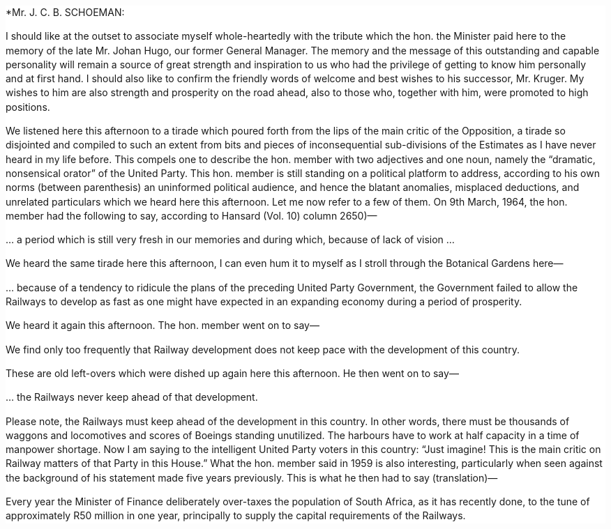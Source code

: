 <speech by="#schoeman">

<from>*Mr. <person refersTo="hansard_za">J. C. B. SCHOEMAN</person>:</from>

<p>I should like at the outset to associate myself whole-heartedly with the tribute which the hon. the Minister paid here to the memory of the late Mr. Johan Hugo, our former General Manager. The memory and the message of this outstanding and capable personality will remain a source of great strength and inspiration to us who had the privilege of getting to know him personally and at first hand. I should also like to confirm the friendly words of welcome and best wishes to his successor, Mr. Kruger. My wishes to him are also strength and prosperity on the road ahead, also to those who, together with him, were promoted to high positions.</p>

<p>We listened here this afternoon to a tirade which poured forth from the lips of the main critic of the Opposition, a tirade so disjointed and compiled to such an extent from bits and pieces of inconsequential sub-divisions of the Estimates as I have never heard in my life before. This compels one to describe the hon.<span class="col_2187-2188" refersTo="page_1116"/> member with two adjectives and one noun, namely the &#x201C;dramatic, nonsensical orator&#x201D; of the United Party. This hon. member is still standing on a political platform to address, according to his own norms (between parenthesis) an uninformed political audience, and hence the blatant anomalies, misplaced deductions, and unrelated particulars which we heard here this afternoon. Let me now refer to a few of them. On 9th March, 1964, the hon. member had the following to say, according to Hansard (Vol. 10) column 2650)&#x2014;</p>

<block name="quote">&#x2026; a period which is still very fresh in our memories and during which, because of lack of vision &#x2026;</block>

<p>We heard the same tirade here this afternoon, I can even hum it to myself as I stroll through the Botanical Gardens here&#x2014;</p>

<block name="quote">&#x2026; because of a tendency to ridicule the plans of the preceding United Party Government, the Government failed to allow the Railways to develop as fast as one might have expected in an expanding economy during a period of prosperity.</block>

<p>We heard it again this afternoon. The hon. member went on to say&#x2014;</p>

<block name="quote">We find only too frequently that Railway development does not keep pace with the development of this country.</block>

<p>These are old left-overs which were dished up again here this afternoon. He then went on to say&#x2014;</p>

<block name="quote">&#x2026; the Railways never keep ahead of that development.</block>

<p>Please note, the Railways must keep ahead of the development in this country. In other words, there must be thousands of waggons and locomotives and scores of Boeings standing unutilized. The harbours have to work at half capacity in a time of manpower shortage. Now I am saying to the intelligent United Party voters in this country: &#x201C;Just imagine! This is the main critic on Railway matters of that Party in this House.&#x201D; What the hon. member said in 1959 is also interesting, particularly when seen against the background of his statement made five years previously. This is what he then had to say (translation)&#x2014;</p>

<block name="quote">Every year the Minister of Finance deliberately over-taxes the population of South Africa, as it has recently done, to the tune of approximately R50 million in one year, principally to supply the capital requirements of the Railways.</block>
